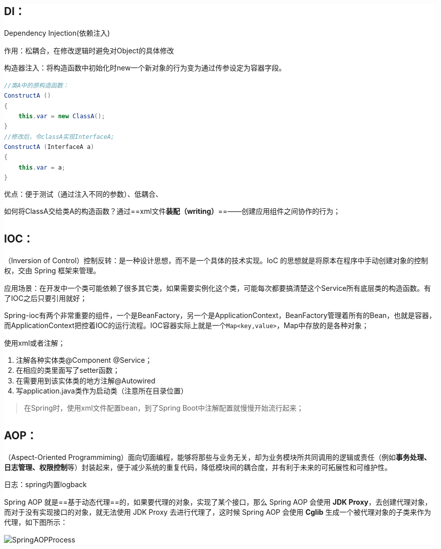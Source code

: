 ## DI：

Dependency Injection(依赖注入)

作用：松耦合，在修改逻辑时避免对Object的具体修改

构造器注入：将构造函数中初始化时new一个新对象的行为变为通过传参设定为容器字段。

```java
//类A中的原构造函数：
ConstructA ()
{
	this.var = new ClassA();
}
//修改后，令classA实现InterfaceA;
ConstructA (InterfaceA a)
{
	this.var = a;
}
```

优点：便于测试（通过注入不同的参数）、低耦合、

如何将ClassA交给类A的构造函数？通过==xml文件**装配（writing）**==——创建应用组件之间协作的行为；

## IOC：

（Inversion of Control）控制反转：是一种设计思想，而不是一个具体的技术实现。IoC 的思想就是将原本在程序中手动创建对象的控制权，交由 Spring 框架来管理。

应用场景：在开发中一个类可能依赖了很多其它类，如果需要实例化这个类，可能每次都要搞清楚这个Service所有底层类的构造函数。有了IOC之后只要引用就好；

Spring-ioc有两个非常重要的组件，一个是BeanFactory，另一个是ApplicationContext，BeanFactory管理着所有的Bean，也就是容器，而ApplicationContext把控着IOC的运行流程。IOC容器实际上就是一个`Map<key,value>`，Map中存放的是各种对象；

使用xml或者注解；

1. 注解各种实体类@Component  @Service；
1. 在相应的类里面写了setter函数；
1. 在需要用到该实体类的地方注解@Autowired
1. 写application.java类作为启动类（注意所在目录位置）

> 在Spring时，使用xml文件配置bean，到了Spring Boot中注解配置就慢慢开始流行起来；

## AOP：

（Aspect-Oriented Programmiming）面向切面编程，能够将那些与业务无关，却为业务模块所共同调用的逻辑或责任（例如**事务处理、日志管理、权限控制**等）封装起来，便于减少系统的重复代码，降低模块间的耦合度，并有利于未来的可拓展性和可维护性。

日志：spring内置logback



Spring AOP 就是==基于动态代理==的，如果要代理的对象，实现了某个接口，那么 Spring AOP 会使用 **JDK Proxy**，去创建代理对象，而对于没有实现接口的对象，就无法使用 JDK Proxy 去进行代理了，这时候 Spring AOP 会使用 **Cglib** 生成一个被代理对象的子类来作为代理，如下图所示：

![SpringAOPProcess](https://s2.loli.net/2022/07/10/lSNiz9CrysmEOWh.jpg)
